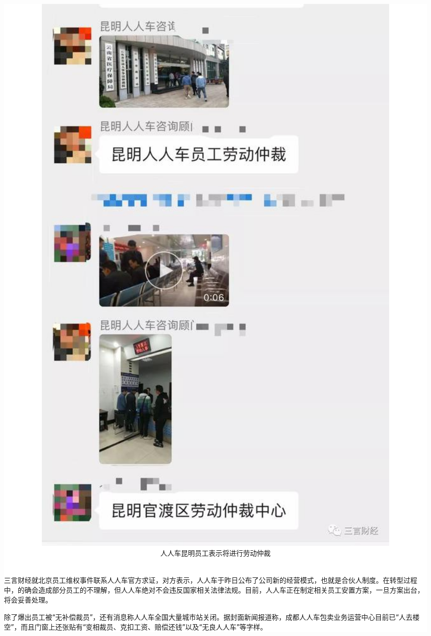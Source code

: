 <div style="text-align:center"><img src="/images/renrenche19.jpg" width="90%"><br>人人车昆明员工表示将进行劳动仲裁</div><br>

三言财经就北京员工维权事件联系人人车官方求证，对方表示，人人车于昨日公布了公司新的经营模式，也就是合伙人制度。在转型过程中，的确会造成部分员工的不理解，但人人车绝对不会违反国家相关法律法规。目前，人人车正在制定相关员工安置方案，一旦方案出台，将会妥善处理。

除了爆出员工被“无补偿裁员”，还有消息称人人车全国大量城市站关闭。据封面新闻报道称，成都人人车包卖业务运营中心目前已“人去楼空”，而且门窗上还张贴有“变相裁员、克扣工资、赔偿还钱”以及“无良人人车”等字样。
